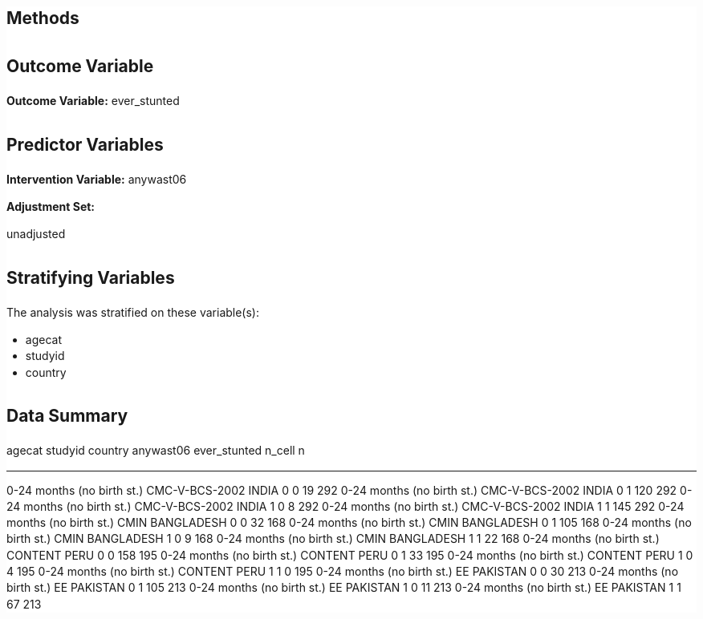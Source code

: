





## Methods
## Outcome Variable

**Outcome Variable:** ever_stunted

## Predictor Variables

**Intervention Variable:** anywast06

**Adjustment Set:**

unadjusted

## Stratifying Variables

The analysis was stratified on these variable(s):

* agecat
* studyid
* country

## Data Summary

agecat                       studyid          country                        anywast06    ever_stunted   n_cell      n
---------------------------  ---------------  -----------------------------  ----------  -------------  -------  -----
0-24 months (no birth st.)   CMC-V-BCS-2002   INDIA                          0                       0       19    292
0-24 months (no birth st.)   CMC-V-BCS-2002   INDIA                          0                       1      120    292
0-24 months (no birth st.)   CMC-V-BCS-2002   INDIA                          1                       0        8    292
0-24 months (no birth st.)   CMC-V-BCS-2002   INDIA                          1                       1      145    292
0-24 months (no birth st.)   CMIN             BANGLADESH                     0                       0       32    168
0-24 months (no birth st.)   CMIN             BANGLADESH                     0                       1      105    168
0-24 months (no birth st.)   CMIN             BANGLADESH                     1                       0        9    168
0-24 months (no birth st.)   CMIN             BANGLADESH                     1                       1       22    168
0-24 months (no birth st.)   CONTENT          PERU                           0                       0      158    195
0-24 months (no birth st.)   CONTENT          PERU                           0                       1       33    195
0-24 months (no birth st.)   CONTENT          PERU                           1                       0        4    195
0-24 months (no birth st.)   CONTENT          PERU                           1                       1        0    195
0-24 months (no birth st.)   EE               PAKISTAN                       0                       0       30    213
0-24 months (no birth st.)   EE               PAKISTAN                       0                       1      105    213
0-24 months (no birth st.)   EE               PAKISTAN                       1                       0       11    213
0-24 months (no birth st.)   EE               PAKISTAN                       1                       1       67    213